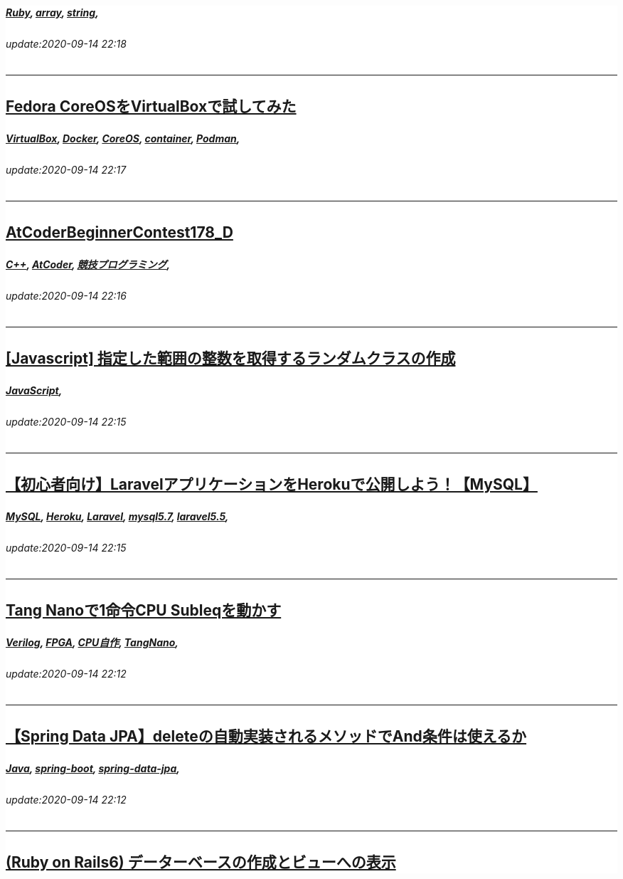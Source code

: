 ##### [Ruby](https://qiita.com/tags/Ruby), [array](https://qiita.com/tags/array), [string](https://qiita.com/tags/string), 
###### update:2020-09-14 22:18
---
## [Fedora CoreOSをVirtualBoxで試してみた](https://qiita.com/shun-shobon/items/5f4aec9ad3e2f2b7268a)
##### [VirtualBox](https://qiita.com/tags/VirtualBox), [Docker](https://qiita.com/tags/Docker), [CoreOS](https://qiita.com/tags/CoreOS), [container](https://qiita.com/tags/container), [Podman](https://qiita.com/tags/Podman), 
###### update:2020-09-14 22:17
---
## [AtCoderBeginnerContest178_D](https://qiita.com/akilax/items/1c7b1bdb63a85388528f)
##### [C++](https://qiita.com/tags/C++), [AtCoder](https://qiita.com/tags/AtCoder), [競技プログラミング](https://qiita.com/tags/競技プログラミング), 
###### update:2020-09-14 22:16
---
## [[Javascript] 指定した範囲の整数を取得するランダムクラスの作成](https://qiita.com/ub0t0/items/a467d8439b6082653a52)
##### [JavaScript](https://qiita.com/tags/JavaScript), 
###### update:2020-09-14 22:15
---
## [【初心者向け】LaravelアプリケーションをHerokuで公開しよう！【MySQL】](https://qiita.com/zamakou25/items/ae28825dcd32b4d5c0f5)
##### [MySQL](https://qiita.com/tags/MySQL), [Heroku](https://qiita.com/tags/Heroku), [Laravel](https://qiita.com/tags/Laravel), [mysql5.7](https://qiita.com/tags/mysql5.7), [laravel5.5](https://qiita.com/tags/laravel5.5), 
###### update:2020-09-14 22:15
---
## [Tang Nanoで1命令CPU Subleqを動かす](https://qiita.com/yoshiki9636/items/458057b608ecf939590e)
##### [Verilog](https://qiita.com/tags/Verilog), [FPGA](https://qiita.com/tags/FPGA), [CPU自作](https://qiita.com/tags/CPU自作), [TangNano](https://qiita.com/tags/TangNano), 
###### update:2020-09-14 22:12
---
## [【Spring Data JPA】deleteの自動実装されるメソッドでAnd条件は使えるか](https://qiita.com/someone7140/items/01892b2ebdaddcd2021e)
##### [Java](https://qiita.com/tags/Java), [spring-boot](https://qiita.com/tags/spring-boot), [spring-data-jpa](https://qiita.com/tags/spring-data-jpa), 
###### update:2020-09-14 22:12
---
## [(Ruby on Rails6) データーベースの作成とビューへの表示](https://qiita.com/Tateishi0819/items/8bd47be53f73d23ca274)